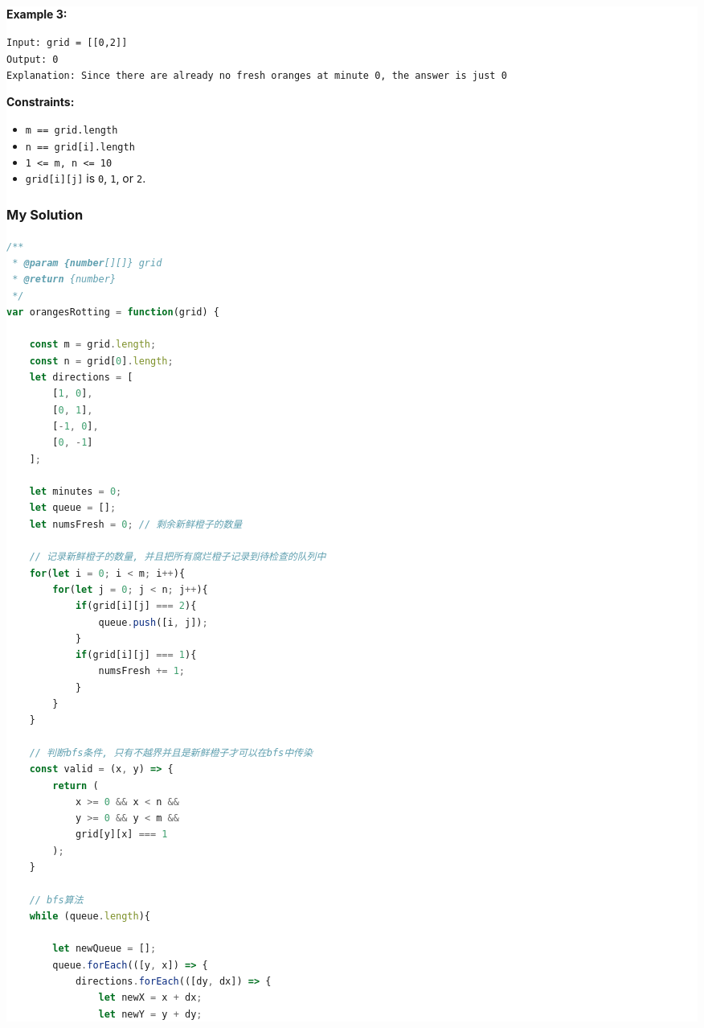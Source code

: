 **Example 3:**

```
Input: grid = [[0,2]]
Output: 0
Explanation: Since there are already no fresh oranges at minute 0, the answer is just 0 
```

**Constraints:**

- `m == grid.length`
- `n == grid[i].length`
- `1 <= m, n <= 10`
- `grid[i][j]` is `0`, `1`, or `2`.

### My Solution

```javascript
/**
 * @param {number[][]} grid
 * @return {number}
 */
var orangesRotting = function(grid) {
    
    const m = grid.length; 
    const n = grid[0].length;
    let directions = [
        [1, 0],
        [0, 1],
        [-1, 0],
        [0, -1]
    ];

    let minutes = 0;
    let queue = [];
    let numsFresh = 0; // 剩余新鲜橙子的数量
	
    // 记录新鲜橙子的数量, 并且把所有腐烂橙子记录到待检查的队列中
    for(let i = 0; i < m; i++){
        for(let j = 0; j < n; j++){
            if(grid[i][j] === 2){
                queue.push([i, j]);
            }
            if(grid[i][j] === 1){
                numsFresh += 1;
            }
        }
    }
	
    // 判断bfs条件, 只有不越界并且是新鲜橙子才可以在bfs中传染
    const valid = (x, y) => {
        return (
            x >= 0 && x < n &&
            y >= 0 && y < m &&
            grid[y][x] === 1
        );
    }
	
    // bfs算法
    while (queue.length){
        
        let newQueue = [];
        queue.forEach(([y, x]) => {
            directions.forEach(([dy, dx]) => {
                let newX = x + dx;
                let newY = y + dy;
```